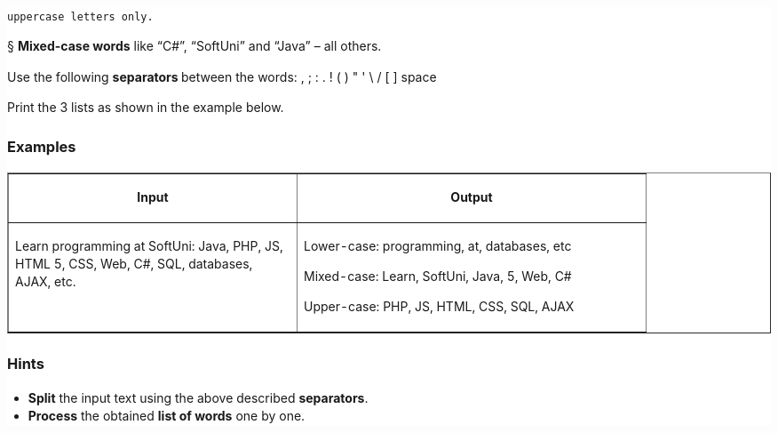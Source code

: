     uppercase letters only.
</p>
<p>
    § <strong>Mixed-case words</strong> like “C#”, “SoftUni” and “Java” – all
    others.
</p>
<p>
    Use the following <strong>separators </strong>between the words: , ; : . !
    ( ) " ' \ / [ ] space
</p>
<p>
    Print the 3 lists as shown in the example below.
</p>
<h3>
    Examples
</h3>
<table border="1" cellspacing="0" cellpadding="0" width="0">
    <tbody>
        <tr>
            <td width="310" valign="top">
                <p align="center">
                    <strong>Input</strong>
                </p>
            </td>
            <td width="378" valign="top">
                <p align="center">
                    <strong>Output</strong>
                </p>
            </td>
        </tr>
        <tr>
            <td width="310">
                <p>
                    Learn programming at SoftUni: Java, PHP, JS, HTML 5, CSS,
                    Web, C#, SQL, databases, AJAX, etc.
                </p>
            </td>
            <td width="378">
                <p>
                    Lower-case: programming, at, databases, etc
                </p>
                <p>
                    Mixed-case: Learn, SoftUni, Java, 5, Web, C#
                </p>
                <p>
                    Upper-case: PHP, JS, HTML, CSS, SQL, AJAX
                </p>
            </td>
        </tr>
    </tbody>
</table>
<h3>
    Hints
</h3>
<ul>
    <li>
        <strong>Split</strong>
        the input text using the above described <strong>separators</strong>.
    </li>
    <li>
        <strong>Process</strong>
        the obtained <strong>list of words</strong> one by one.
    </li>
</ul>